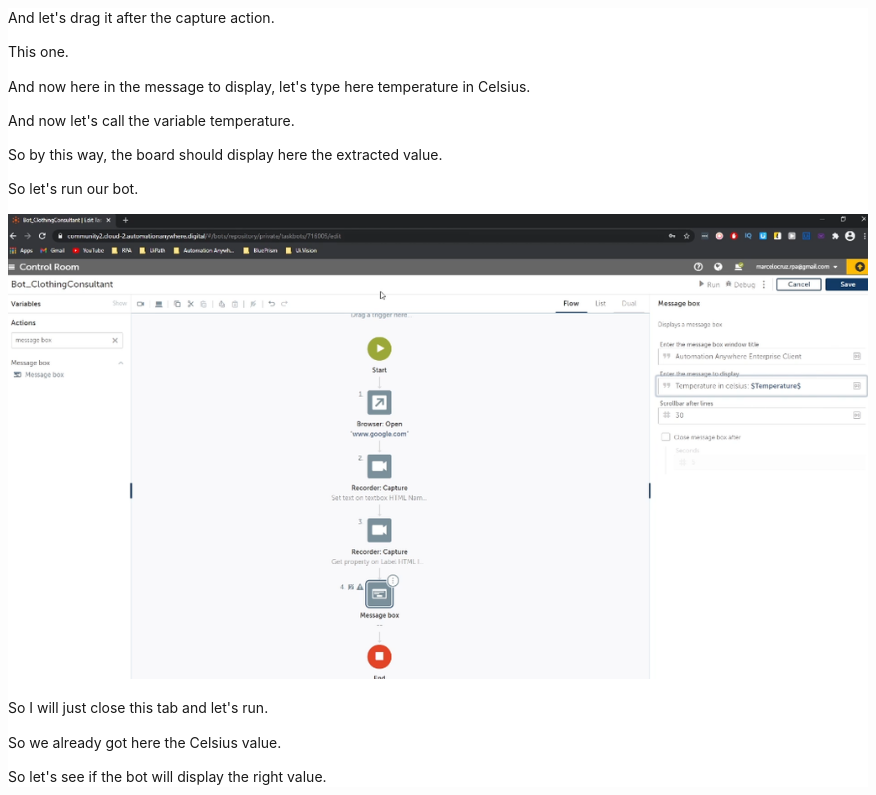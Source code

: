 And let's drag it after the capture action.

This one.

And now here in the message to display, let's type here temperature in Celsius.

And now let's call the variable temperature.

So by this way, the board should display here the extracted value.

So let's run our bot.

![](./images/129.png)

So I will just close this tab and let's run.

So we already got here the Celsius value.

So let's see if the bot will display the right value.
